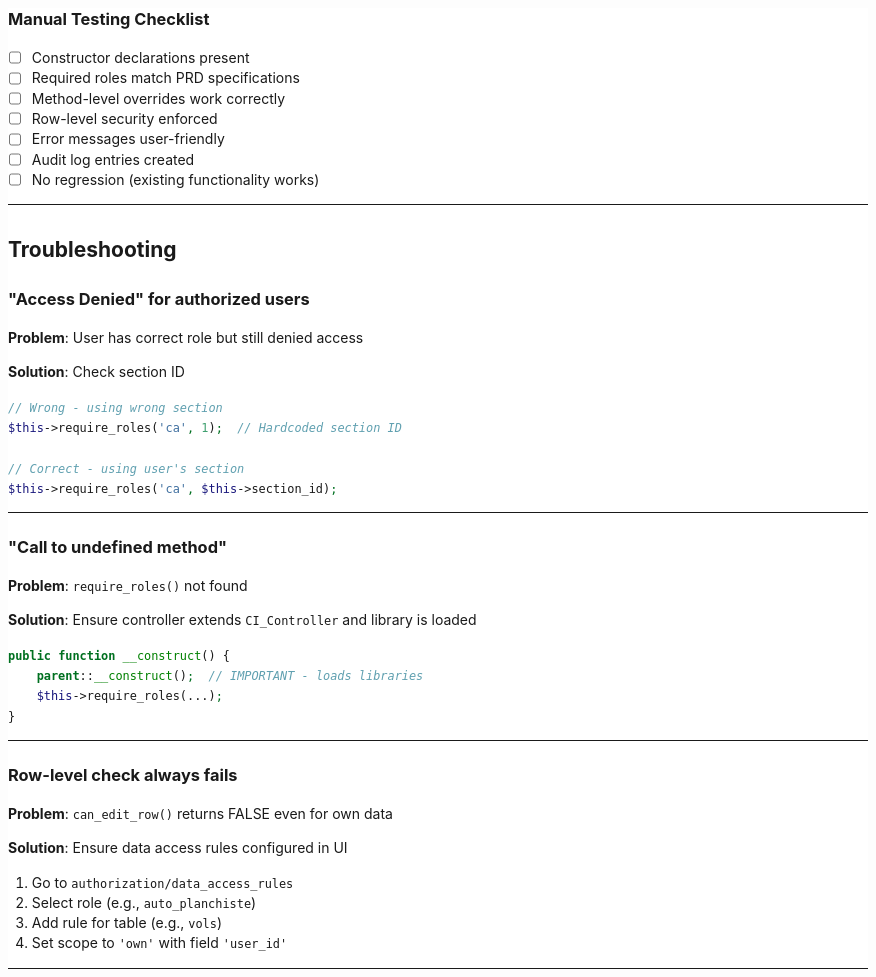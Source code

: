### Manual Testing Checklist

- [ ] Constructor declarations present
- [ ] Required roles match PRD specifications
- [ ] Method-level overrides work correctly
- [ ] Row-level security enforced
- [ ] Error messages user-friendly
- [ ] Audit log entries created
- [ ] No regression (existing functionality works)

---

## Troubleshooting

### "Access Denied" for authorized users

**Problem**: User has correct role but still denied access

**Solution**: Check section ID

```php
// Wrong - using wrong section
$this->require_roles('ca', 1);  // Hardcoded section ID

// Correct - using user's section
$this->require_roles('ca', $this->section_id);
```

---

### "Call to undefined method"

**Problem**: `require_roles()` not found

**Solution**: Ensure controller extends `CI_Controller` and library is loaded

```php
public function __construct() {
    parent::__construct();  // IMPORTANT - loads libraries
    $this->require_roles(...);
}
```

---

### Row-level check always fails

**Problem**: `can_edit_row()` returns FALSE even for own data

**Solution**: Ensure data access rules configured in UI

1. Go to `authorization/data_access_rules`
2. Select role (e.g., `auto_planchiste`)
3. Add rule for table (e.g., `vols`)
4. Set scope to `'own'` with field `'user_id'`

---